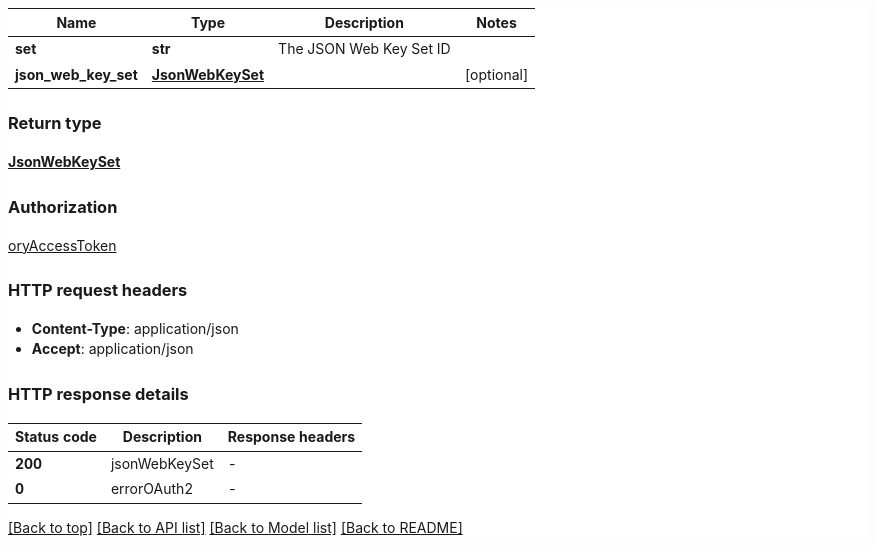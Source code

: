 
Name | Type | Description  | Notes
------------- | ------------- | ------------- | -------------
 **set** | **str**| The JSON Web Key Set ID | 
 **json_web_key_set** | [**JsonWebKeySet**](JsonWebKeySet.md)|  | [optional] 

### Return type

[**JsonWebKeySet**](JsonWebKeySet.md)

### Authorization

[oryAccessToken](../README.md#oryAccessToken)

### HTTP request headers

 - **Content-Type**: application/json
 - **Accept**: application/json

### HTTP response details

| Status code | Description | Response headers |
|-------------|-------------|------------------|
**200** | jsonWebKeySet |  -  |
**0** | errorOAuth2 |  -  |

[[Back to top]](#) [[Back to API list]](../README.md#documentation-for-api-endpoints) [[Back to Model list]](../README.md#documentation-for-models) [[Back to README]](../README.md)

